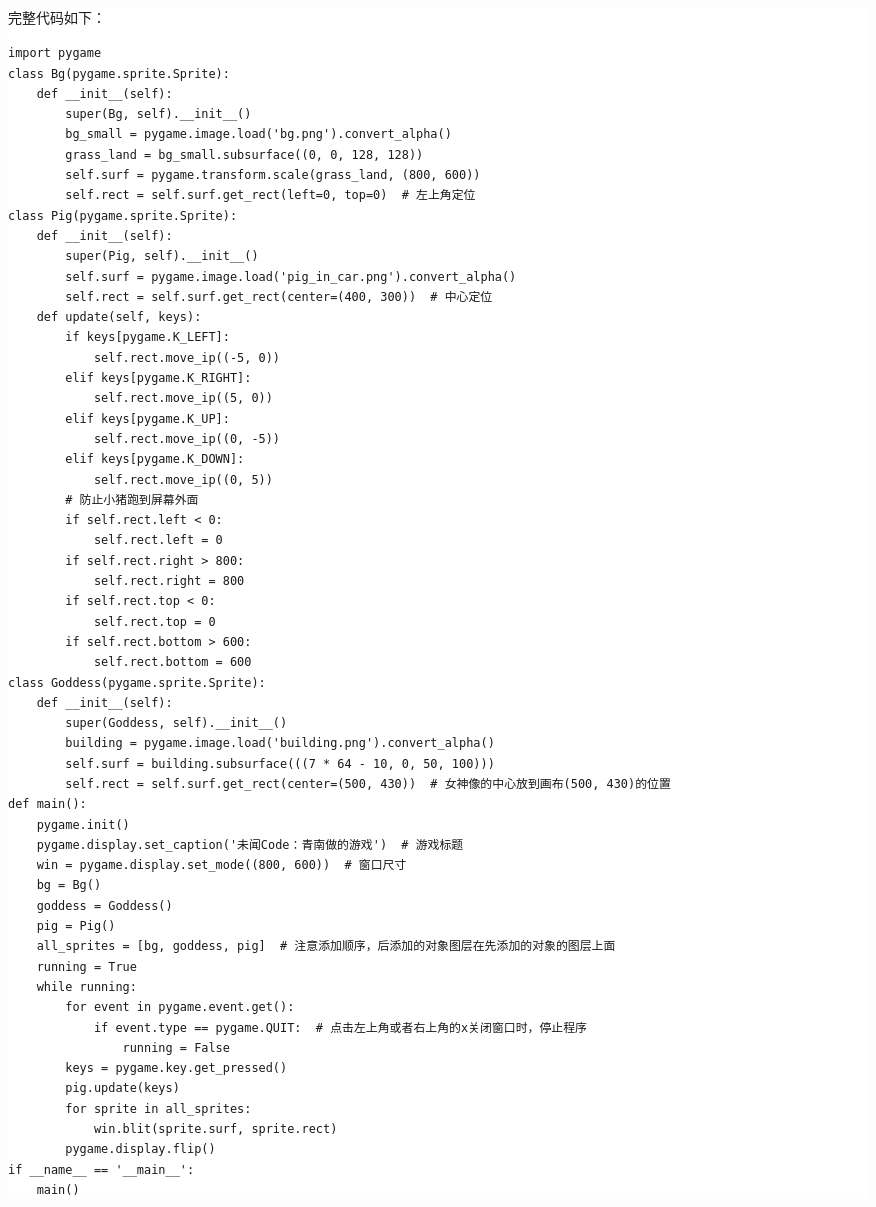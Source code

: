 完整代码如下：

```
import pygame
class Bg(pygame.sprite.Sprite):
    def __init__(self):
        super(Bg, self).__init__()
        bg_small = pygame.image.load('bg.png').convert_alpha()
        grass_land = bg_small.subsurface((0, 0, 128, 128))
        self.surf = pygame.transform.scale(grass_land, (800, 600))
        self.rect = self.surf.get_rect(left=0, top=0)  # 左上角定位
class Pig(pygame.sprite.Sprite):
    def __init__(self):
        super(Pig, self).__init__()
        self.surf = pygame.image.load('pig_in_car.png').convert_alpha()
        self.rect = self.surf.get_rect(center=(400, 300))  # 中心定位
    def update(self, keys):
        if keys[pygame.K_LEFT]:
            self.rect.move_ip((-5, 0))
        elif keys[pygame.K_RIGHT]:
            self.rect.move_ip((5, 0))
        elif keys[pygame.K_UP]:
            self.rect.move_ip((0, -5))
        elif keys[pygame.K_DOWN]:
            self.rect.move_ip((0, 5))
        # 防止小猪跑到屏幕外面
        if self.rect.left < 0:
            self.rect.left = 0
        if self.rect.right > 800:
            self.rect.right = 800
        if self.rect.top < 0:
            self.rect.top = 0
        if self.rect.bottom > 600:
            self.rect.bottom = 600
class Goddess(pygame.sprite.Sprite):
    def __init__(self):
        super(Goddess, self).__init__()
        building = pygame.image.load('building.png').convert_alpha()
        self.surf = building.subsurface(((7 * 64 - 10, 0, 50, 100)))
        self.rect = self.surf.get_rect(center=(500, 430))  # 女神像的中心放到画布(500, 430)的位置
def main():
    pygame.init()
    pygame.display.set_caption('未闻Code：青南做的游戏')  # 游戏标题
    win = pygame.display.set_mode((800, 600))  # 窗口尺寸
    bg = Bg()
    goddess = Goddess()
    pig = Pig()
    all_sprites = [bg, goddess, pig]  # 注意添加顺序，后添加的对象图层在先添加的对象的图层上面
    running = True
    while running:
        for event in pygame.event.get():
            if event.type == pygame.QUIT:  # 点击左上角或者右上角的x关闭窗口时，停止程序
                running = False
        keys = pygame.key.get_pressed()
        pig.update(keys)
        for sprite in all_sprites:
            win.blit(sprite.surf, sprite.rect)
        pygame.display.flip()
if __name__ == '__main__':
    main()

```
